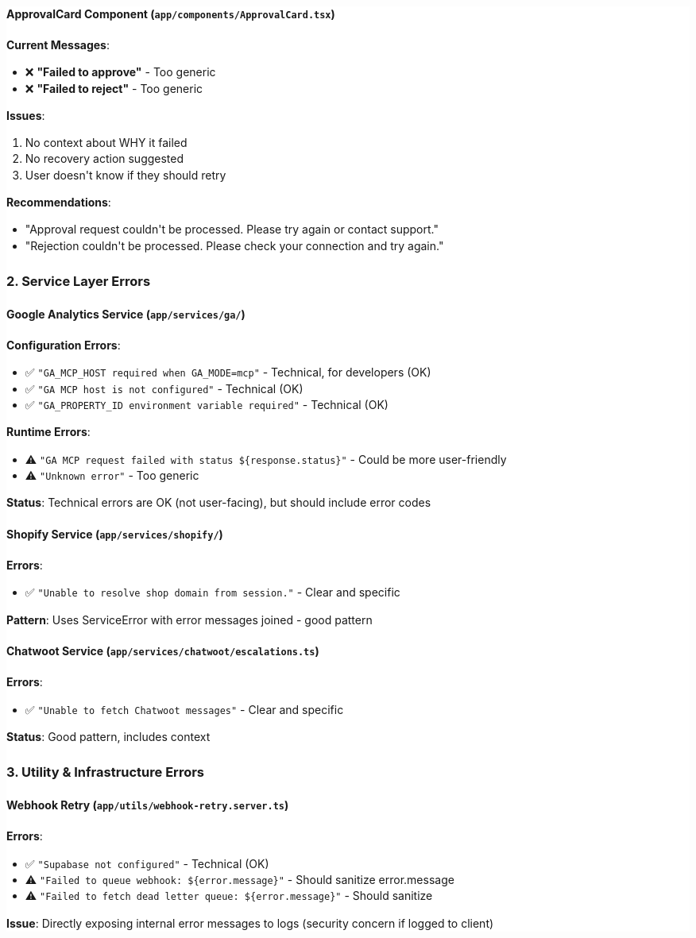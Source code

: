 #### ApprovalCard Component (`app/components/ApprovalCard.tsx`)
**Current Messages**:
- ❌ **"Failed to approve"** - Too generic
- ❌ **"Failed to reject"** - Too generic

**Issues**:
1. No context about WHY it failed
2. No recovery action suggested
3. User doesn't know if they should retry

**Recommendations**:
- "Approval request couldn't be processed. Please try again or contact support."
- "Rejection couldn't be processed. Please check your connection and try again."

### 2. Service Layer Errors

#### Google Analytics Service (`app/services/ga/`)

**Configuration Errors**:
- ✅ `"GA_MCP_HOST required when GA_MODE=mcp"` - Technical, for developers (OK)
- ✅ `"GA MCP host is not configured"` - Technical (OK)
- ✅ `"GA_PROPERTY_ID environment variable required"` - Technical (OK)

**Runtime Errors**:
- ⚠️ `"GA MCP request failed with status ${response.status}"` - Could be more user-friendly
- ⚠️ `"Unknown error"` - Too generic

**Status**: Technical errors are OK (not user-facing), but should include error codes

#### Shopify Service (`app/services/shopify/`)

**Errors**:
- ✅ `"Unable to resolve shop domain from session."` - Clear and specific

**Pattern**: Uses ServiceError with error messages joined - good pattern

#### Chatwoot Service (`app/services/chatwoot/escalations.ts`)

**Errors**:
- ✅ `"Unable to fetch Chatwoot messages"` - Clear and specific

**Status**: Good pattern, includes context

### 3. Utility & Infrastructure Errors

#### Webhook Retry (`app/utils/webhook-retry.server.ts`)
**Errors**:
- ✅ `"Supabase not configured"` - Technical (OK)
- ⚠️ `"Failed to queue webhook: ${error.message}"` - Should sanitize error.message
- ⚠️ `"Failed to fetch dead letter queue: ${error.message}"` - Should sanitize

**Issue**: Directly exposing internal error messages to logs (security concern if logged to client)
